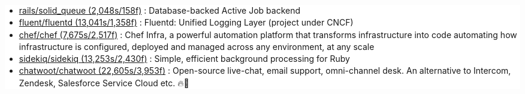 * [rails/solid_queue (2,048s/158f)](https://github.com/rails/solid_queue) : Database-backed Active Job backend
* [fluent/fluentd (13,041s/1,358f)](https://github.com/fluent/fluentd) : Fluentd: Unified Logging Layer (project under CNCF)
* [chef/chef (7,675s/2,517f)](https://github.com/chef/chef) : Chef Infra, a powerful automation platform that transforms infrastructure into code automating how infrastructure is configured, deployed and managed across any environment, at any scale
* [sidekiq/sidekiq (13,253s/2,430f)](https://github.com/sidekiq/sidekiq) : Simple, efficient background processing for Ruby
* [chatwoot/chatwoot (22,605s/3,953f)](https://github.com/chatwoot/chatwoot) : Open-source live-chat, email support, omni-channel desk. An alternative to Intercom, Zendesk, Salesforce Service Cloud etc. 🔥💬

